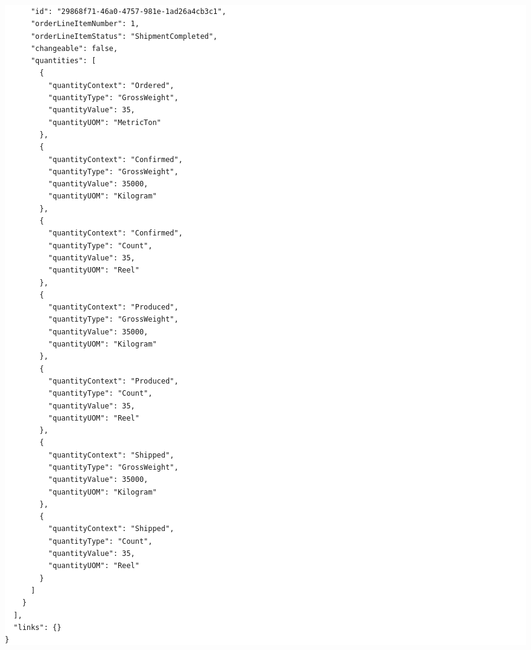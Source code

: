 ```text
      "id": "29868f71-46a0-4757-981e-1ad26a4cb3c1",
      "orderLineItemNumber": 1,
      "orderLineItemStatus": "ShipmentCompleted",
      "changeable": false,
      "quantities": [
        {
          "quantityContext": "Ordered",
          "quantityType": "GrossWeight",
          "quantityValue": 35,
          "quantityUOM": "MetricTon"
        },
        {
          "quantityContext": "Confirmed",
          "quantityType": "GrossWeight",
          "quantityValue": 35000,
          "quantityUOM": "Kilogram"
        },
        {
          "quantityContext": "Confirmed",
          "quantityType": "Count",
          "quantityValue": 35,
          "quantityUOM": "Reel"
        },
        {
          "quantityContext": "Produced",
          "quantityType": "GrossWeight",
          "quantityValue": 35000,
          "quantityUOM": "Kilogram"
        },
        {
          "quantityContext": "Produced",
          "quantityType": "Count",
          "quantityValue": 35,
          "quantityUOM": "Reel"
        },
        {
          "quantityContext": "Shipped",
          "quantityType": "GrossWeight",
          "quantityValue": 35000,
          "quantityUOM": "Kilogram"
        },
        {
          "quantityContext": "Shipped",
          "quantityType": "Count",
          "quantityValue": 35,
          "quantityUOM": "Reel"
        }
      ]
    }
  ],
  "links": {}
}
```
